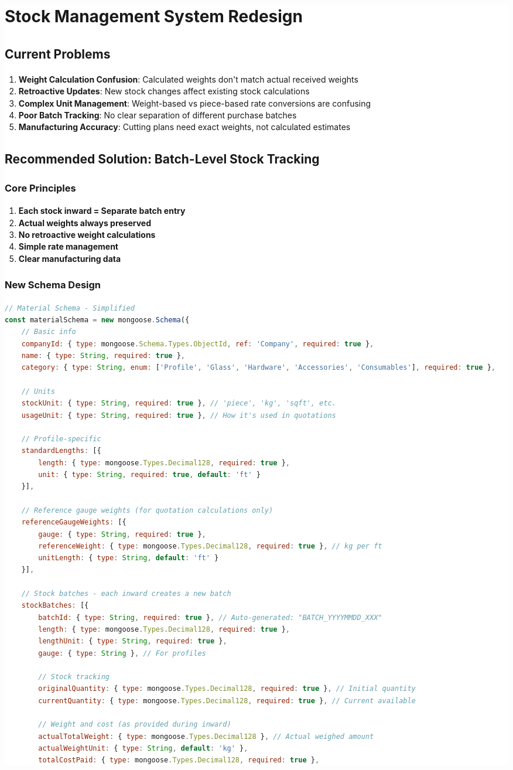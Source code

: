 # Stock Management System Redesign

## **Current Problems**
1. **Weight Calculation Confusion**: Calculated weights don't match actual received weights
2. **Retroactive Updates**: New stock changes affect existing stock calculations
3. **Complex Unit Management**: Weight-based vs piece-based rate conversions are confusing
4. **Poor Batch Tracking**: No clear separation of different purchase batches
5. **Manufacturing Accuracy**: Cutting plans need exact weights, not calculated estimates

## **Recommended Solution: Batch-Level Stock Tracking**

### **Core Principles**
1. **Each stock inward = Separate batch entry**
2. **Actual weights always preserved**
3. **No retroactive weight calculations**
4. **Simple rate management**
5. **Clear manufacturing data**

### **New Schema Design**

```javascript
// Material Schema - Simplified
const materialSchema = new mongoose.Schema({
    // Basic info
    companyId: { type: mongoose.Schema.Types.ObjectId, ref: 'Company', required: true },
    name: { type: String, required: true },
    category: { type: String, enum: ['Profile', 'Glass', 'Hardware', 'Accessories', 'Consumables'], required: true },
    
    // Units
    stockUnit: { type: String, required: true }, // 'piece', 'kg', 'sqft', etc.
    usageUnit: { type: String, required: true }, // How it's used in quotations
    
    // Profile-specific
    standardLengths: [{ 
        length: { type: mongoose.Types.Decimal128, required: true },
        unit: { type: String, required: true, default: 'ft' }
    }],
    
    // Reference gauge weights (for quotation calculations only)
    referenceGaugeWeights: [{
        gauge: { type: String, required: true },
        referenceWeight: { type: mongoose.Types.Decimal128, required: true }, // kg per ft
        unitLength: { type: String, default: 'ft' }
    }],
    
    // Stock batches - each inward creates a new batch
    stockBatches: [{
        batchId: { type: String, required: true }, // Auto-generated: "BATCH_YYYYMMDD_XXX"
        length: { type: mongoose.Types.Decimal128, required: true },
        lengthUnit: { type: String, required: true },
        gauge: { type: String }, // For profiles
        
        // Stock tracking
        originalQuantity: { type: mongoose.Types.Decimal128, required: true }, // Initial quantity
        currentQuantity: { type: mongoose.Types.Decimal128, required: true }, // Current available
        
        // Weight and cost (as provided during inward)
        actualTotalWeight: { type: mongoose.Types.Decimal128 }, // Actual weighed amount
        actualWeightUnit: { type: String, default: 'kg' },
        totalCostPaid: { type: mongoose.Types.Decimal128, required: true },
```